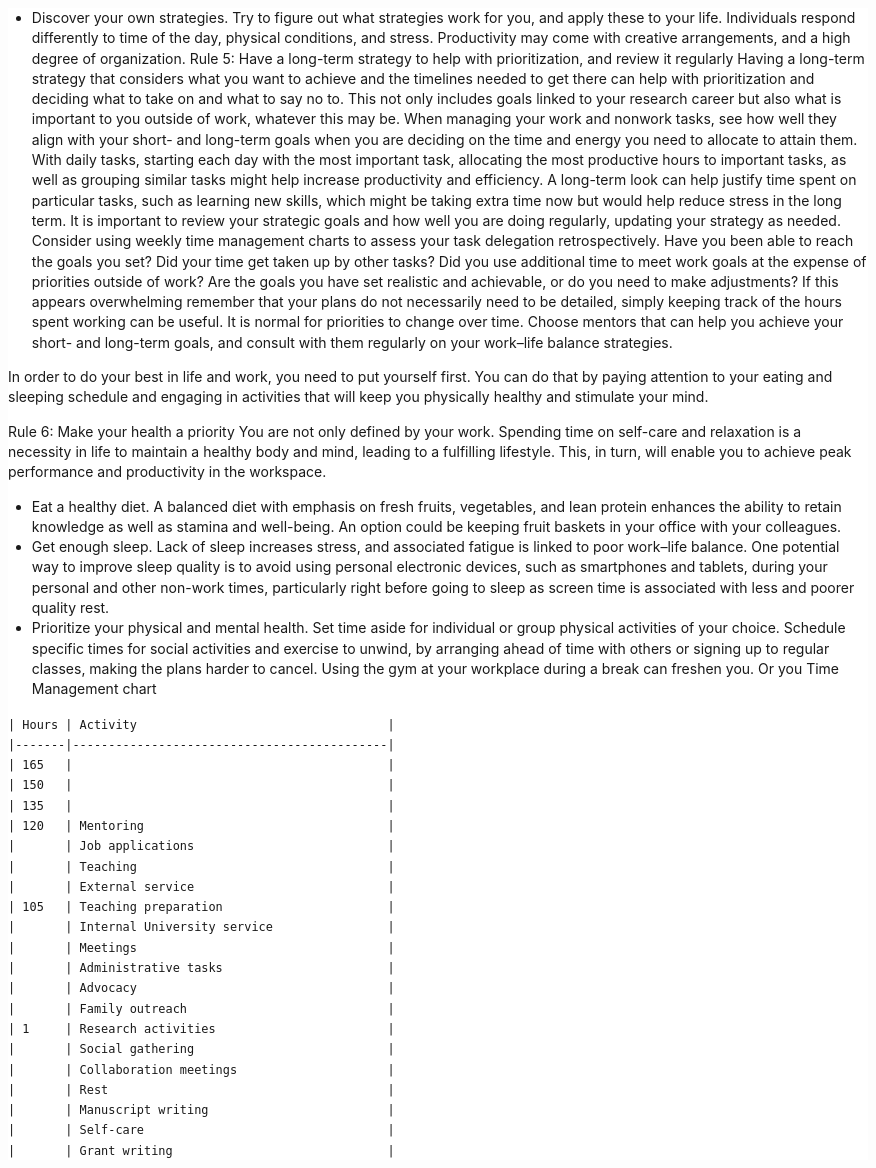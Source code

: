 - Discover your own strategies. Try to figure out what strategies work for you, and apply these to your life. Individuals respond differently to time of the day, physical conditions, and stress. Productivity may come with creative arrangements, and a high degree of organization. Rule 5: Have a long-term strategy to help with prioritization, and review it regularly
Having a long-term strategy that considers what you want to achieve and the timelines needed to get there can help with prioritization and deciding what to take on and what to say no to. This not only includes goals linked to your research career but also what is important to you outside of work, whatever this may be. When managing your work and nonwork tasks, see how well they align with your short- and long-term goals when you are deciding on the time and energy you need to allocate to attain them. With daily tasks, starting each day with the most important task, allocating the most productive hours to important tasks, as well as grouping similar tasks might help increase productivity and efficiency. A long-term look can help justify time spent on particular tasks, such as learning new skills, which might be taking extra time now but would help reduce stress in the long term. It is important to review your strategic goals and how well you are doing regularly, updating your strategy as needed. Consider using weekly time management charts to assess your task delegation retrospectively. Have you been able to reach the goals you set? Did your time get taken up by other tasks? Did you use additional time to meet work goals at the expense of priorities outside of work? Are the goals you have set realistic and achievable, or do you need to make adjustments? If this appears overwhelming remember that your plans do not necessarily need to be detailed, simply keeping track of the hours spent working can be useful. It is normal for priorities to change over time. Choose mentors that can help you achieve your short- and long-term goals, and consult with them regularly on your work–life balance strategies.

In order to do your best in life and work, you need to put yourself first. You can do that by paying attention to your eating and sleeping schedule and engaging in activities that will keep you physically healthy and stimulate your mind.

Rule 6: Make your health a priority
You are not only defined by your work. Spending time on self-care and relaxation is a necessity in life to maintain a healthy body and mind, leading to a fulfilling lifestyle. This, in turn, will enable you to achieve peak performance and productivity in the workspace.
- Eat a healthy diet. A balanced diet with emphasis on fresh fruits, vegetables, and lean protein enhances the ability to retain knowledge as well as stamina and well-being. An option could be keeping fruit baskets in your office with your colleagues.
- Get enough sleep. Lack of sleep increases stress, and associated fatigue is linked to poor work–life balance. One potential way to improve sleep quality is to avoid using personal electronic devices, such as smartphones and tablets, during your personal and other non-work times, particularly right before going to sleep as screen time is associated with less and poorer quality rest.
- Prioritize your physical and mental health. Set time aside for individual or group physical activities of your choice. Schedule specific times for social activities and exercise to unwind, by arranging ahead of time with others or signing up to regular classes, making the plans harder to cancel. Using the gym at your workplace during a break can freshen you. Or you Time Management chart
```
| Hours | Activity                                   |
|-------|--------------------------------------------|
| 165   |                                            |
| 150   |                                            |
| 135   |                                            |
| 120   | Mentoring                                  |
|       | Job applications                           |
|       | Teaching                                   |
|       | External service                           |
| 105   | Teaching preparation                       |
|       | Internal University service                |
|       | Meetings                                   |
|       | Administrative tasks                       |
|       | Advocacy                                   |
|       | Family outreach                            |
| 1     | Research activities                        |
|       | Social gathering                           |
|       | Collaboration meetings                     |
|       | Rest                                       |
|       | Manuscript writing                         |
|       | Self-care                                  |
|       | Grant writing                              |
```
